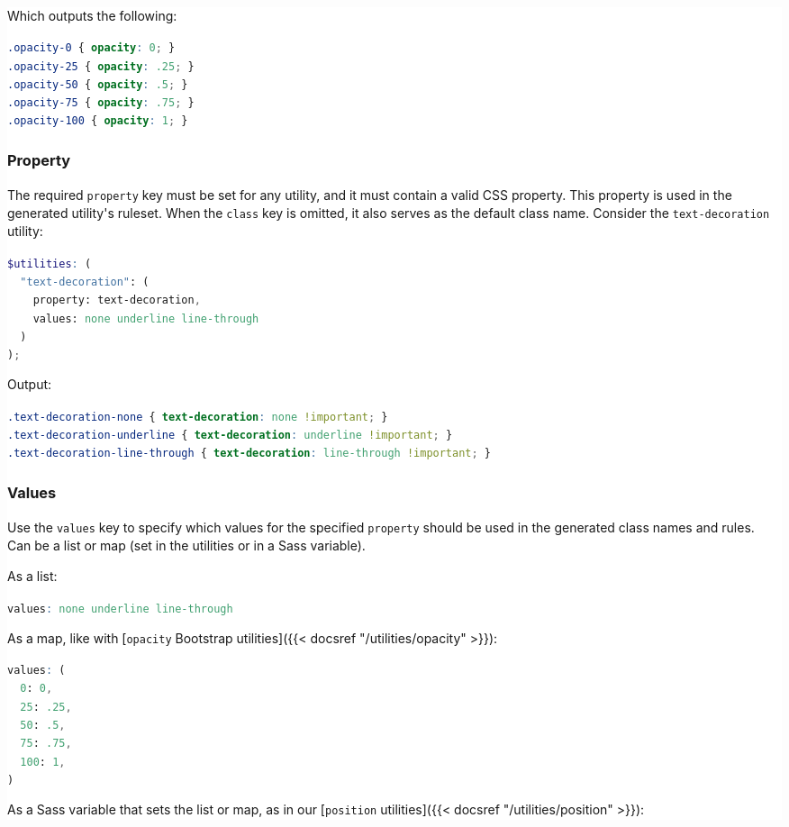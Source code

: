 
Which outputs the following:

```css
.opacity-0 { opacity: 0; }
.opacity-25 { opacity: .25; }
.opacity-50 { opacity: .5; }
.opacity-75 { opacity: .75; }
.opacity-100 { opacity: 1; }
```

### Property

The required `property` key must be set for any utility, and it must contain a valid CSS property. This property is used in the generated utility's ruleset. When the `class` key is omitted, it also serves as the default class name. Consider the `text-decoration` utility:

```scss
$utilities: (
  "text-decoration": (
    property: text-decoration,
    values: none underline line-through
  )
);
```

Output:

```css
.text-decoration-none { text-decoration: none !important; }
.text-decoration-underline { text-decoration: underline !important; }
.text-decoration-line-through { text-decoration: line-through !important; }
```

### Values

Use the `values` key to specify which values for the specified `property` should be used in the generated class names and rules. Can be a list or map (set in the utilities or in a Sass variable).

As a list:

```scss
values: none underline line-through
```

As a map, like with [`opacity` Bootstrap utilities]({{< docsref "/utilities/opacity" >}}):

```scss
values: (
  0: 0,
  25: .25,
  50: .5,
  75: .75,
  100: 1,
)
```

As a Sass variable that sets the list or map, as in our [`position` utilities]({{< docsref "/utilities/position" >}}):
